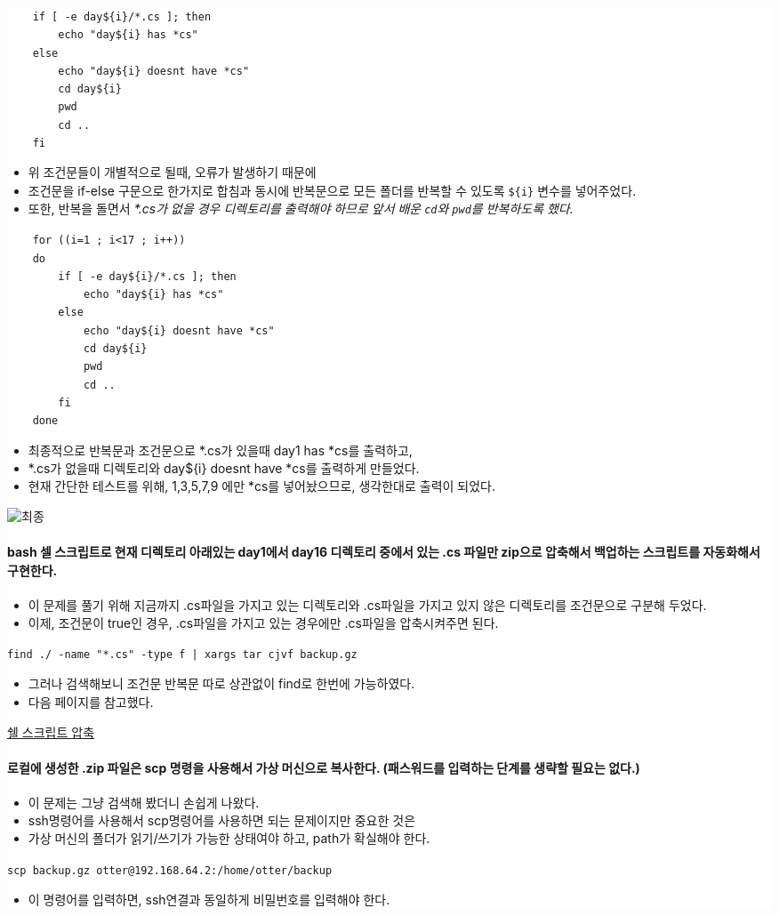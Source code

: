 ```
    if [ -e day${i}/*.cs ]; then
        echo "day${i} has *cs"
    else
        echo "day${i} doesnt have *cs"
        cd day${i}
        pwd
        cd ..
    fi
```


- 위 조건문들이 개별적으로 될때, 오류가 발생하기 때문에
- 조건문을 if-else 구문으로 한가지로 합침과 동시에 반복문으로 모든 폴더를 반복할 수 있도록 `${i}` 변수를 넣어주었다.
- 또한, 반복을 돌면서 _*.cs가 없을 경우 디렉토리를 출력해야 하므로 앞서 배운 `cd`와 `pwd`를 반복하도록 했다._

```
    for ((i=1 ; i<17 ; i++))
    do
        if [ -e day${i}/*.cs ]; then
            echo "day${i} has *cs"
        else
            echo "day${i} doesnt have *cs"
            cd day${i}
            pwd
            cd ..
        fi
    done
```
- 최종적으로 반복문과 조건문으로 *.cs가 있을때 day1 has *cs를 출력하고,
- *.cs가 없을때 디렉토리와 day${i} doesnt have *cs를 출력하게 만들었다.
- 현재 간단한 테스트를 위해, 1,3,5,7,9 에만 *cs를 넣어놨으므로, 생각한대로 출력이 되었다.

![최종](https://user-images.githubusercontent.com/87624756/148504204-fdb00a4e-ceb2-41a3-99eb-82dcb438b1b4.png)

#### bash 셀 스크립트로 현재 디렉토리 아래있는 day1에서 day16 디렉토리 중에서 있는 .cs 파일만 zip으로 압축해서 백업하는 스크립트를 자동화해서 구현한다.
- 이 문제를 풀기 위해 지금까지 .cs파일을 가지고 있는 디렉토리와 .cs파일을 가지고 있지 않은 디렉토리를 조건문으로 구분해 두었다.
- 이제, 조건문이 true인 경우, .cs파일을 가지고 있는 경우에만 .cs파일을 압축시켜주면 된다.

```
find ./ -name "*.cs" -type f | xargs tar cjvf backup.gz 
```

- 그러나 검색해보니 조건문 반복문 따로 상관없이 find로 한번에 가능하였다.
- 다음 페이지를 참고했다.

[쉘 스크립트 압축](https://fmd1225.tistory.com/124)

#### 로컬에 생성한 .zip 파일은 scp 명령을 사용해서 가상 머신으로 복사한다. (패스워드를 입력하는 단계를 생략할 필요는 없다.)
- 이 문제는 그냥 검색해 봤더니 손쉽게 나왔다.
- ssh명령어를 사용해서 scp명령어를 사용하면 되는 문제이지만 중요한 것은
- 가상 머신의 폴더가 읽기/쓰기가 가능한 상태여야 하고, path가 확실해야 한다.

```
scp backup.gz otter@192.168.64.2:/home/otter/backup
```
- 이 명령어를 입력하면, ssh연결과 동일하게 비밀번호를 입력해야 한다.
